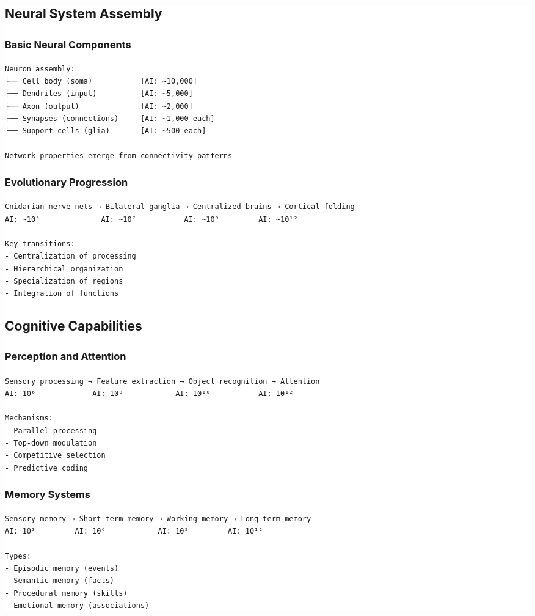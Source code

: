 ## Neural System Assembly

### Basic Neural Components
```
Neuron assembly:
├── Cell body (soma)           [AI: ~10,000]
├── Dendrites (input)          [AI: ~5,000]
├── Axon (output)              [AI: ~2,000]
├── Synapses (connections)     [AI: ~1,000 each]
└── Support cells (glia)       [AI: ~500 each]

Network properties emerge from connectivity patterns
```

### Evolutionary Progression
```
Cnidarian nerve nets → Bilateral ganglia → Centralized brains → Cortical folding
AI: ~10⁵              AI: ~10⁷           AI: ~10⁹         AI: ~10¹²

Key transitions:
- Centralization of processing
- Hierarchical organization  
- Specialization of regions
- Integration of functions
```

## Cognitive Capabilities

### Perception and Attention
```
Sensory processing → Feature extraction → Object recognition → Attention
AI: 10⁶             AI: 10⁸            AI: 10¹⁰           AI: 10¹²

Mechanisms:
- Parallel processing
- Top-down modulation
- Competitive selection
- Predictive coding
```

### Memory Systems
```
Sensory memory → Short-term memory → Working memory → Long-term memory
AI: 10³         AI: 10⁶            AI: 10⁹         AI: 10¹²

Types:
- Episodic memory (events)
- Semantic memory (facts)
- Procedural memory (skills)
- Emotional memory (associations)
```
